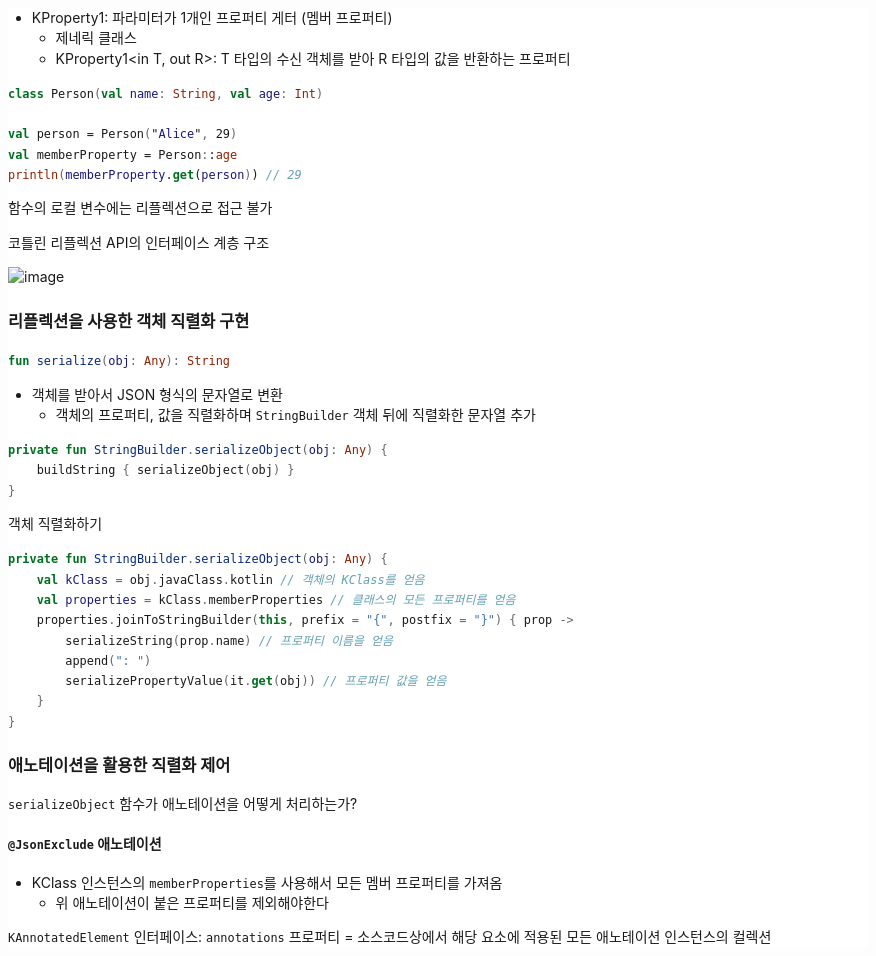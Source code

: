 - KProperty1: 파라미터가 1개인 프로퍼티 게터 (멤버 프로퍼티)
    - 제네릭 클래스
    - KProperty1<in T, out R>: T 타입의 수신 객체를 받아 R 타입의 값을 반환하는 프로퍼티

```kotlin
class Person(val name: String, val age: Int)

val person = Person("Alice", 29)
val memberProperty = Person::age
println(memberProperty.get(person)) // 29
```

함수의 로컬 변수에는 리플렉션으로 접근 불가

코틀린 리플렉션 API의 인터페이스 계층 구조

![image](https://github.com/uplus-study/kotlin-study/assets/109255398/01775fe4-55e9-4789-8073-6bff90808b91)

### 리플렉션을 사용한 객체 직렬화 구현

```kotlin
fun serialize(obj: Any): String
```

- 객체를 받아서 JSON 형식의 문자열로 변환
    - 객체의 프로퍼티, 값을 직렬화하며 `StringBuilder` 객체 뒤에 직렬화한 문자열 추가

```kotlin
private fun StringBuilder.serializeObject(obj: Any) {
    buildString { serializeObject(obj) }
}
```

객체 직렬화하기

```kotlin
private fun StringBuilder.serializeObject(obj: Any) {
    val kClass = obj.javaClass.kotlin // 객체의 KClass를 얻음
    val properties = kClass.memberProperties // 클래스의 모든 프로퍼티를 얻음
    properties.joinToStringBuilder(this, prefix = "{", postfix = "}") { prop ->
        serializeString(prop.name) // 프로퍼티 이름을 얻음
        append(": ")
        serializePropertyValue(it.get(obj)) // 프로퍼티 값을 얻음
    }
}
```

### 애노테이션을 활용한 직렬화 제어

`serializeObject` 함수가 애노테이션을 어떻게 처리하는가?

#### `@JsonExclude` 애노테이션

- KClass 인스턴스의 `memberProperties`를 사용해서 모든 멤버 프로퍼티를 가져옴
    - 위 애노테이션이 붙은 프로퍼티를 제외해야한다

`KAnnotatedElement` 인터페이스: `annotations` 프로퍼티 = 소스코드상에서 해당 요소에 적용된 모든 애노테이션 인스턴스의 컬렉션
